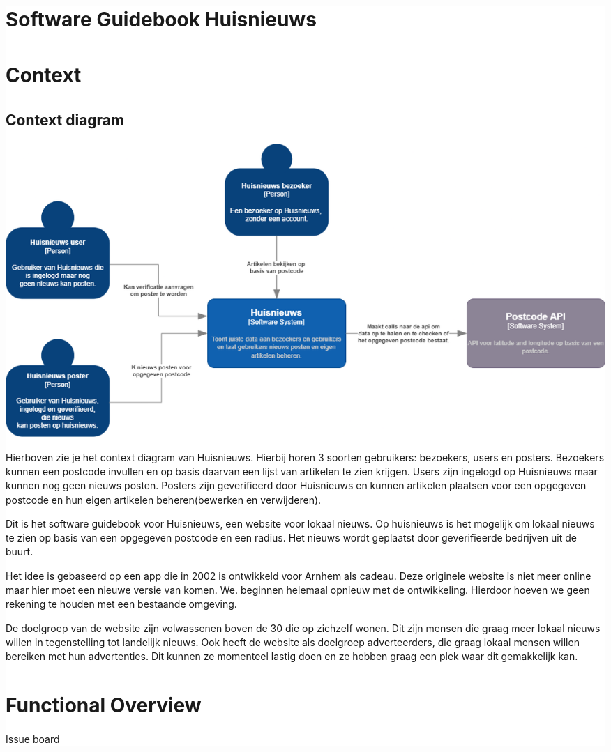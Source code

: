 # Software Guidebook Huisnieuws

# Context

## Context diagram

![Context Diagram](./images/context-diagram.png)

Hierboven zie je het context diagram van Huisnieuws. Hierbij horen 3 soorten gebruikers: bezoekers, users en posters. Bezoekers kunnen een postcode invullen en op basis daarvan een lijst van artikelen te zien krijgen. Users zijn ingelogd op Huisnieuws maar kunnen nog geen nieuws posten. Posters zijn geverifieerd door Huisnieuws en kunnen artikelen plaatsen voor een opgegeven postcode en hun eigen artikelen beheren(bewerken en verwijderen).

Dit is het software guidebook voor Huisnieuws, een website voor lokaal nieuws. Op huisnieuws is het mogelijk om lokaal nieuws te zien op basis van een opgegeven postcode en een radius. Het nieuws wordt geplaatst door geverifieerde bedrijven uit de buurt.

Het idee is gebaseerd op een app die in 2002 is ontwikkeld voor Arnhem als cadeau. Deze originele website is niet meer online maar hier moet een nieuwe versie van komen. We. beginnen helemaal opnieuw met de ontwikkeling. Hierdoor hoeven we geen rekening te houden met een bestaande omgeving.

De doelgroep van de website zijn volwassenen boven de 30 die op zichzelf wonen. Dit zijn mensen die graag meer lokaal nieuws willen in tegenstelling tot landelijk nieuws. Ook heeft de website als doelgroep adverteerders, die graag lokaal mensen willen bereiken met hun advertenties. Dit kunnen ze momenteel lastig doen en ze hebben graag een plek waar dit gemakkelijk kan.

# Functional Overview
[Issue board](https://github.com/HANICA-DWA/sep2021-project-numbat/issues)
